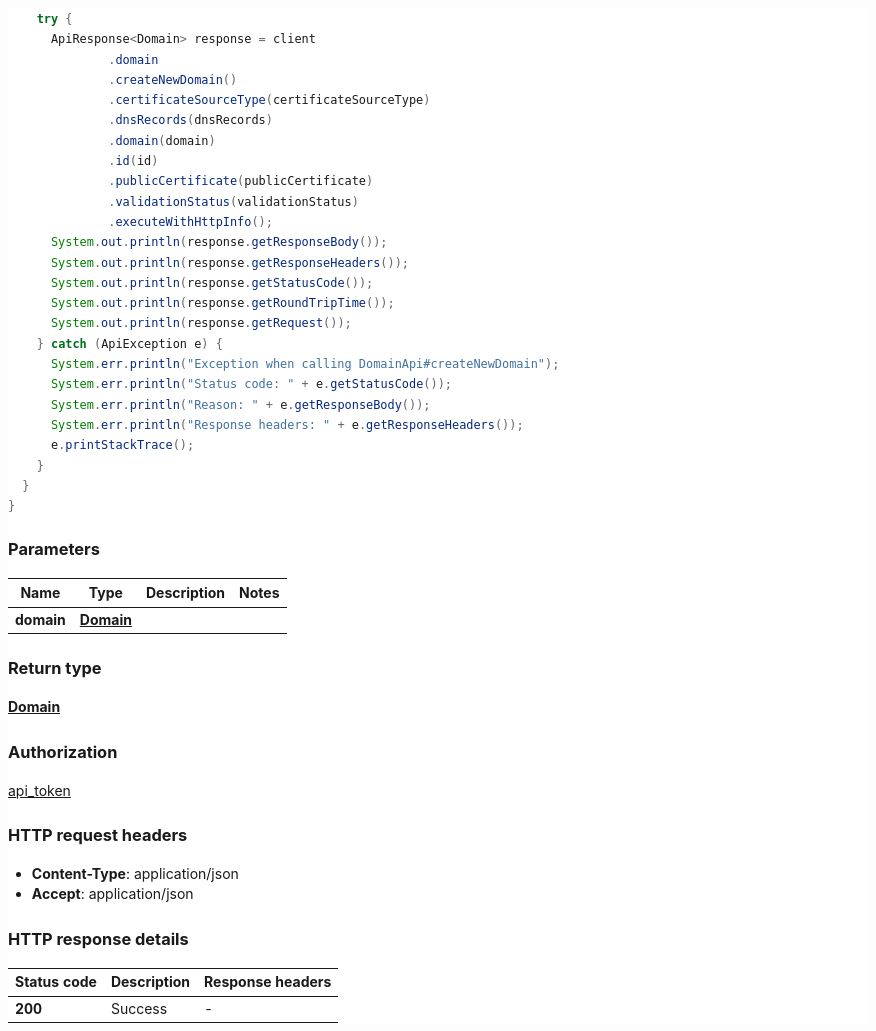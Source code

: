 ```java
    try {
      ApiResponse<Domain> response = client
              .domain
              .createNewDomain()
              .certificateSourceType(certificateSourceType)
              .dnsRecords(dnsRecords)
              .domain(domain)
              .id(id)
              .publicCertificate(publicCertificate)
              .validationStatus(validationStatus)
              .executeWithHttpInfo();
      System.out.println(response.getResponseBody());
      System.out.println(response.getResponseHeaders());
      System.out.println(response.getStatusCode());
      System.out.println(response.getRoundTripTime());
      System.out.println(response.getRequest());
    } catch (ApiException e) {
      System.err.println("Exception when calling DomainApi#createNewDomain");
      System.err.println("Status code: " + e.getStatusCode());
      System.err.println("Reason: " + e.getResponseBody());
      System.err.println("Response headers: " + e.getResponseHeaders());
      e.printStackTrace();
    }
  }
}

```

### Parameters

| Name | Type | Description  | Notes |
|------------- | ------------- | ------------- | -------------|
| **domain** | [**Domain**](Domain.md)|  | |

### Return type

[**Domain**](Domain.md)

### Authorization

[api_token](../README.md#api_token)

### HTTP request headers

 - **Content-Type**: application/json
 - **Accept**: application/json

### HTTP response details
| Status code | Description | Response headers |
|-------------|-------------|------------------|
| **200** | Success |  -  |
